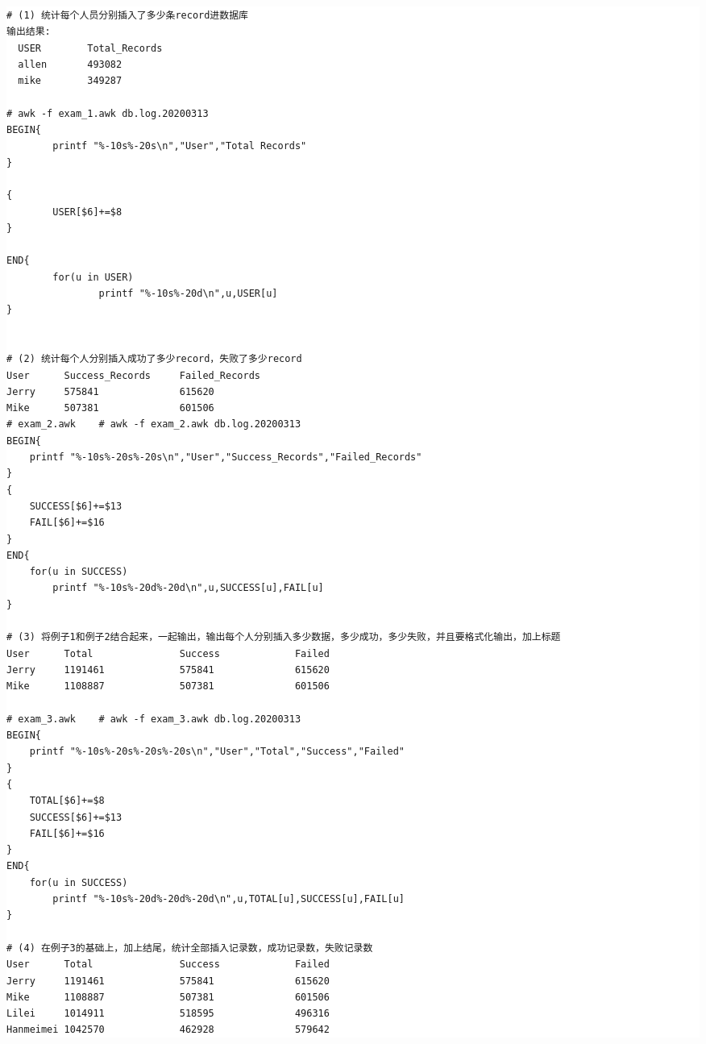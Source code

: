   ```shell
  # (1) 统计每个人员分别插入了多少条record进数据库
  输出结果:
  	USER		Total_Records
  	allen		493082
  	mike		349287
  	
  # awk -f exam_1.awk db.log.20200313	
  BEGIN{
          printf "%-10s%-20s\n","User","Total Records"
  }
  
  {
          USER[$6]+=$8
  }
  
  END{
          for(u in USER)
                  printf "%-10s%-20d\n",u,USER[u]
  }
  	
  	
  # (2) 统计每个人分别插入成功了多少record，失败了多少record
  User      Success_Records     Failed_Records
  Jerry     575841              615620
  Mike      507381              601506
  # exam_2.awk    # awk -f exam_2.awk db.log.20200313
  BEGIN{
      printf "%-10s%-20s%-20s\n","User","Success_Records","Failed_Records"
  }
  {
      SUCCESS[$6]+=$13
      FAIL[$6]+=$16
  }
  END{
      for(u in SUCCESS)
          printf "%-10s%-20d%-20d\n",u,SUCCESS[u],FAIL[u]
  }
  
  # (3) 将例子1和例子2结合起来，一起输出，输出每个人分别插入多少数据，多少成功，多少失败，并且要格式化输出，加上标题
  User      Total               Success             Failed
  Jerry     1191461             575841              615620
  Mike      1108887             507381              601506
  
  # exam_3.awk    # awk -f exam_3.awk db.log.20200313
  BEGIN{
      printf "%-10s%-20s%-20s%-20s\n","User","Total","Success","Failed"
  }
  {
      TOTAL[$6]+=$8
      SUCCESS[$6]+=$13
      FAIL[$6]+=$16
  }
  END{
      for(u in SUCCESS)
          printf "%-10s%-20d%-20d%-20d\n",u,TOTAL[u],SUCCESS[u],FAIL[u]
  }
  
  # (4) 在例子3的基础上，加上结尾，统计全部插入记录数，成功记录数，失败记录数
  User      Total               Success             Failed
  Jerry     1191461             575841              615620
  Mike      1108887             507381              601506
  Lilei     1014911             518595              496316
  Hanmeimei 1042570             462928              579642
  ```